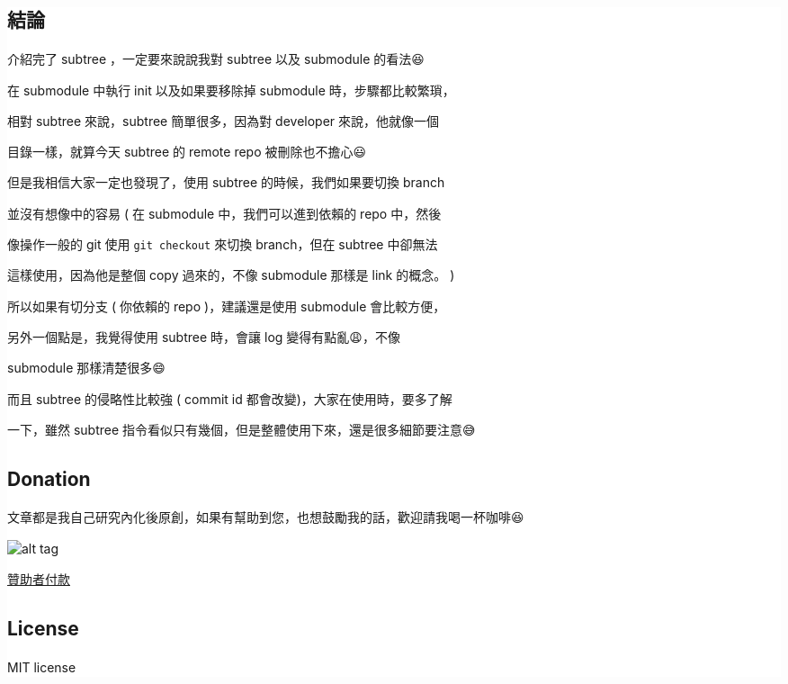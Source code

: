 ## 結論

介紹完了 subtree ，一定要來說說我對 subtree 以及 submodule 的看法:laughing:

在 submodule 中執行 init 以及如果要移除掉 submodule 時，步驟都比較繁瑣，

相對 subtree 來說，subtree 簡單很多，因為對 developer 來說，他就像一個

目錄一樣，就算今天 subtree 的 remote repo 被刪除也不擔心:smiley:

但是我相信大家一定也發現了，使用 subtree 的時候，我們如果要切換 branch

並沒有想像中的容易 ( 在 submodule 中，我們可以進到依賴的 repo 中，然後

像操作一般的 git 使用 `git checkout` 來切換 branch，但在 subtree 中卻無法

這樣使用，因為他是整個 copy 過來的，不像 submodule 那樣是 link 的概念。 )

所以如果有切分支 ( 你依賴的 repo )，建議還是使用 submodule 會比較方便，

另外一個點是，我覺得使用 subtree 時，會讓 log 變得有點亂:weary:，不像

submodule 那樣清楚很多:smile:

而且 subtree 的侵略性比較強 ( commit id 都會改變)，大家在使用時，要多了解

一下，雖然 subtree 指令看似只有幾個，但是整體使用下來，還是很多細節要注意:sweat_smile:


## Donation

文章都是我自己研究內化後原創，如果有幫助到您，也想鼓勵我的話，歡迎請我喝一杯咖啡:laughing:

![alt tag](https://i.imgur.com/LRct9xa.png)

[贊助者付款](https://payment.opay.tw/Broadcaster/Donate/9E47FDEF85ABE383A0F5FC6A218606F8)

## License

MIT license
